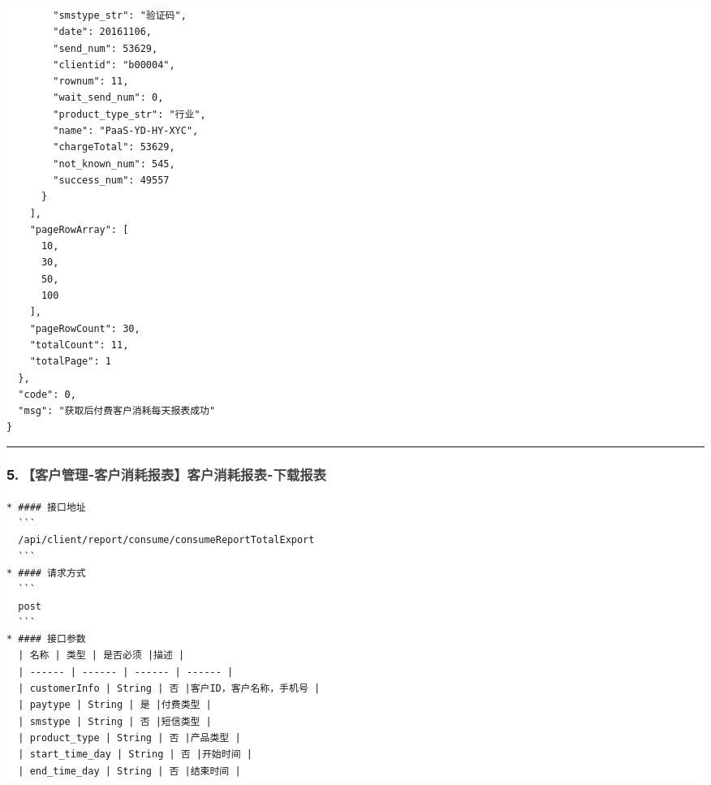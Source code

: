    ```
           "smstype_str": "验证码",
           "date": 20161106,
           "send_num": 53629,
           "clientid": "b00004",
           "rownum": 11,
           "wait_send_num": 0,
           "product_type_str": "行业",
           "name": "PaaS-YD-HY-XYC",
           "chargeTotal": 53629,
           "not_known_num": 545,
           "success_num": 49557
         }
       ],
       "pageRowArray": [
         10,
         30,
         50,
         100
       ],
       "pageRowCount": 30,
       "totalCount": 11,
       "totalPage": 1
     },
     "code": 0,
     "msg": "获取后付费客户消耗每天报表成功"
   }
   ```
   
   - - -
   ### 5. <a id="consumeReportTotalExport" name="consumeReportTotalExport" style=" text-decoration: none; color: #444;">【客户管理-客户消耗报表】客户消耗报表-下载报表</a>
    * #### 接口地址
      ```
      /api/client/report/consume/consumeReportTotalExport
      ```
    * #### 请求方式
      ```
      post
      ```
    * #### 接口参数  
      | 名称 | 类型 | 是否必须 |描述 | 
      | ------ | ------ | ------ | ------ |
      | customerInfo | String | 否 |客户ID，客户名称，手机号 |
      | paytype | String | 是 |付费类型 |
      | smstype | String | 否 |短信类型 |
      | product_type | String | 否 |产品类型 |
      | start_time_day | String | 否 |开始时间 |
      | end_time_day | String | 否 |结束时间 |
   